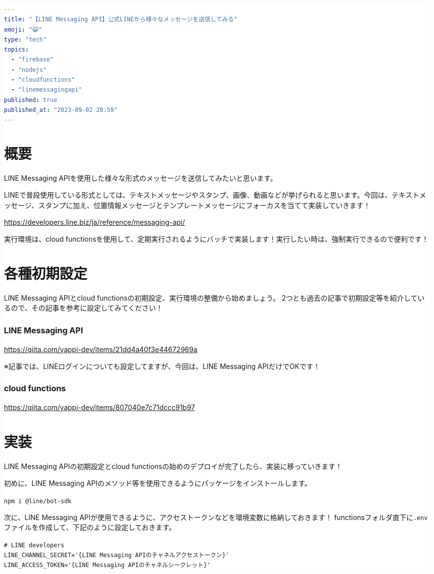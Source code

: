 ```yaml
---
title: "【LINE Messaging API】公式LINEから様々なメッセージを送信してみる"
emoji: "😸"
type: "tech"
topics:
  - "firebase"
  - "nodejs"
  - "cloudfunctions"
  - "linemessagingapi"
published: true
published_at: "2023-09-02 20:59"
---
```


# 概要
LINE Messaging APIを使用した様々な形式のメッセージを送信してみたいと思います。

LINEで普段使用している形式としては、テキストメッセージやスタンプ、画像、動画などが挙げられると思います。今回は、テキストメッセージ、スタンプに加え、位置情報メッセージとテンプレートメッセージにフォーカスを当てて実装していきます！

https://developers.line.biz/ja/reference/messaging-api/

実行環境は、cloud functionsを使用して、定期実行されるようにバッチで実装します！実行したい時は、強制実行できるので便利です！

# 各種初期設定
LINE Messaging APIとcloud functionsの初期設定、実行環境の整備から始めましょう。
2つとも過去の記事で初期設定等を紹介しているので、その記事を参考に設定してみてください！
### LINE Messaging API

https://qiita.com/yappi-dev/items/21dd4a40f3e44672969a

※記事では、LINEログインについても設定してますが、今回は、LINE Messaging APIだけでOKです！

### cloud functions

https://qiita.com/yappi-dev/items/807040e7c71dccc91b97

# 実装
LINE Messaging APIの初期設定とcloud functionsの始めのデプロイが完了したら、実装に移っていきます！

初めに、LINE Messaging APIのメソッド等を使用できるようにパッケージをインストールします。
```
npm i @line/bot-sdk
```

次に、LINE Messaging APIが使用できるように、アクセストークンなどを環境変数に格納しておきます！
functionsフォルダ直下に`.env`ファイルを作成して、下記のように設定しておきます。
```
# LINE developers
LINE_CHANNEL_SECRET='{LINE Messaging APIのチャネルアクセストークン}'
LINE_ACCESS_TOKEN='{LINE Messaging APIのチャネルシークレット}'
```
